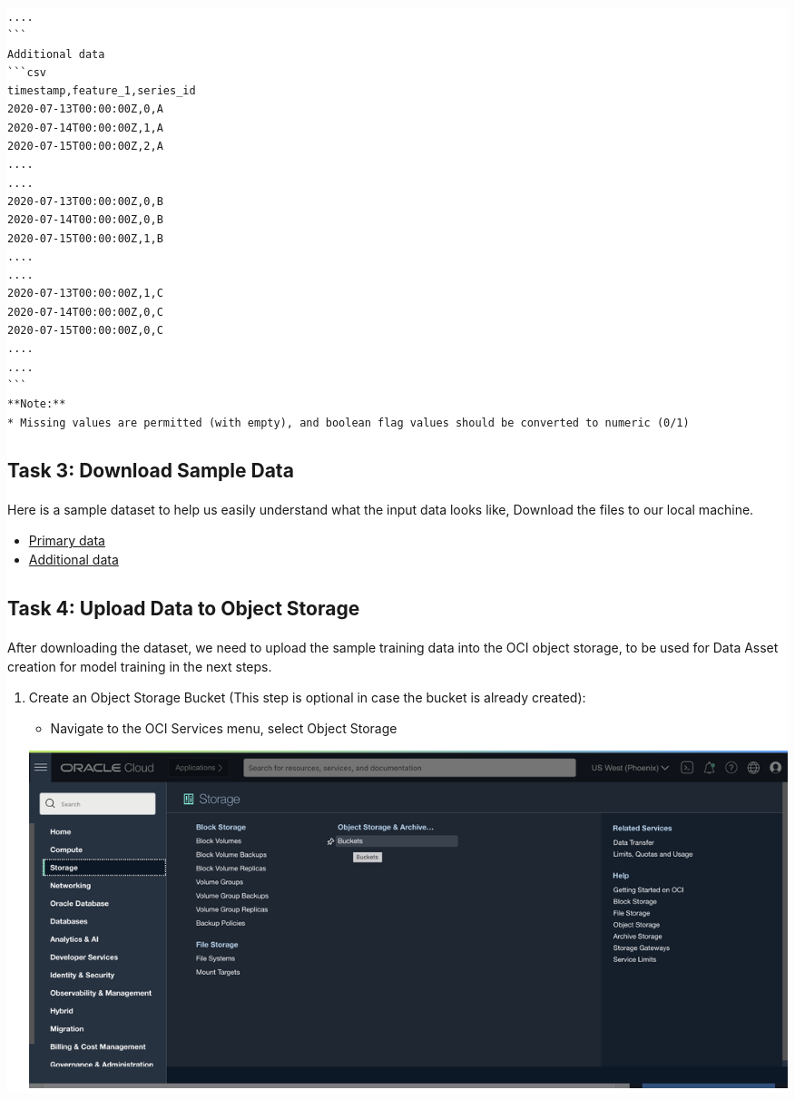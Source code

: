     ....
    ```
    Additional data 
    ```csv
    timestamp,feature_1,series_id
    2020-07-13T00:00:00Z,0,A
    2020-07-14T00:00:00Z,1,A
    2020-07-15T00:00:00Z,2,A
    ....
    ....
    2020-07-13T00:00:00Z,0,B
    2020-07-14T00:00:00Z,0,B
    2020-07-15T00:00:00Z,1,B
    ....
    ....
    2020-07-13T00:00:00Z,1,C
    2020-07-14T00:00:00Z,0,C
    2020-07-15T00:00:00Z,0,C
    ....
    ....
    ```
    **Note:**
    * Missing values are permitted (with empty), and boolean flag values should be converted to numeric (0/1)

## Task 3: Download Sample Data

Here is a sample dataset to help us easily understand what the input data looks like, Download the files to our local machine.

* [Primary data](files/primary_15_AUTOMOTIVE.csv)
* [Additional data](files/add_15_AUTOMOTIVE.csv)
  

## Task 4: Upload Data to Object Storage

After downloading the dataset, we need to upload the sample training data into the OCI object storage, to be used for Data Asset creation for model training in the next steps.


1.  Create an Object Storage Bucket (This step is optional in case the bucket is already created):

    - Navigate to the OCI Services menu, select Object Storage

    ![](images/lab5-switch-to-cloudstoragebucket.png " ")
